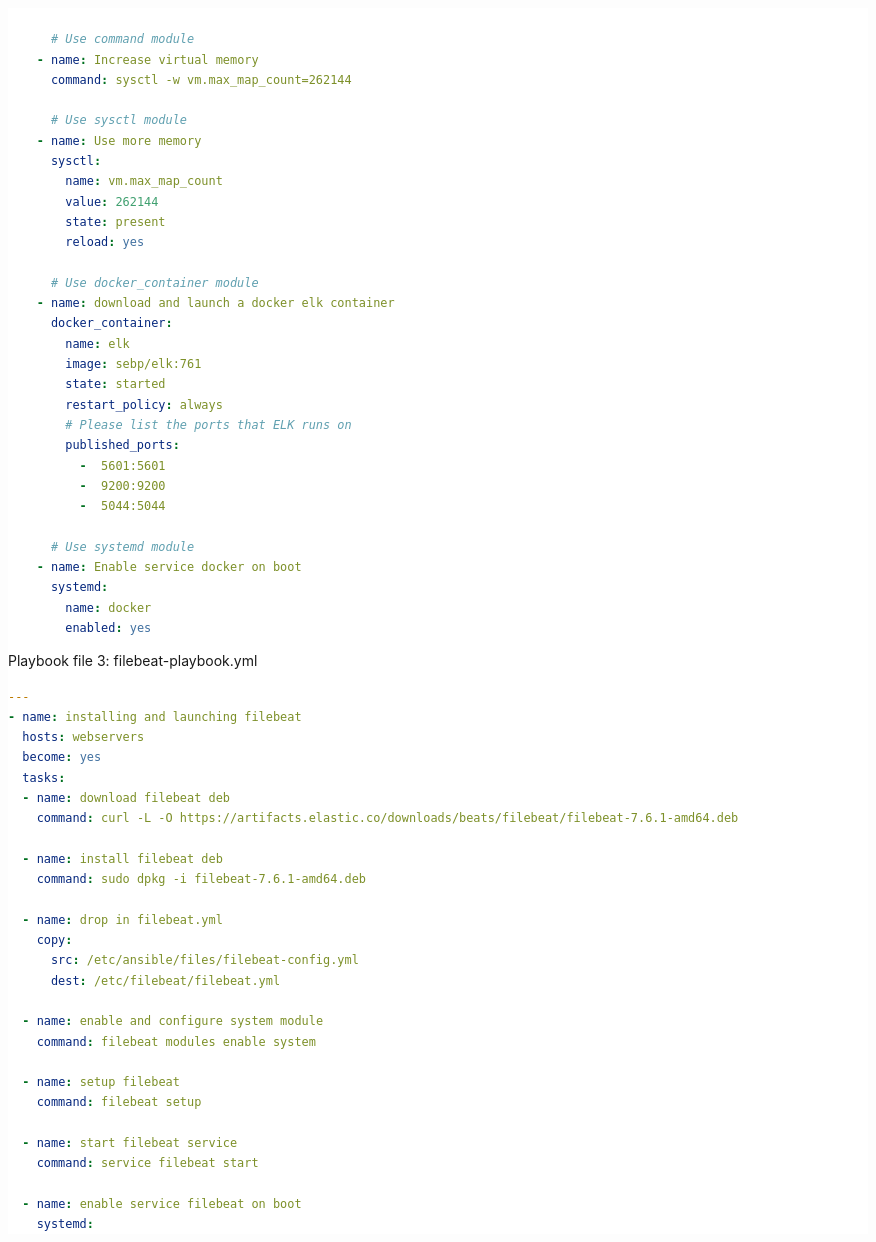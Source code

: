 ```yaml

      # Use command module
    - name: Increase virtual memory
      command: sysctl -w vm.max_map_count=262144

      # Use sysctl module
    - name: Use more memory
      sysctl:
        name: vm.max_map_count
        value: 262144
        state: present
        reload: yes

      # Use docker_container module
    - name: download and launch a docker elk container
      docker_container:
        name: elk
        image: sebp/elk:761
        state: started
        restart_policy: always
        # Please list the ports that ELK runs on
        published_ports:
          -  5601:5601
          -  9200:9200
          -  5044:5044

      # Use systemd module
    - name: Enable service docker on boot
      systemd:
        name: docker
        enabled: yes
```

Playbook file 3: filebeat-playbook.yml

```yaml
---
- name: installing and launching filebeat
  hosts: webservers
  become: yes
  tasks:
  - name: download filebeat deb
    command: curl -L -O https://artifacts.elastic.co/downloads/beats/filebeat/filebeat-7.6.1-amd64.deb

  - name: install filebeat deb
    command: sudo dpkg -i filebeat-7.6.1-amd64.deb

  - name: drop in filebeat.yml
    copy:
      src: /etc/ansible/files/filebeat-config.yml
      dest: /etc/filebeat/filebeat.yml

  - name: enable and configure system module
    command: filebeat modules enable system

  - name: setup filebeat
    command: filebeat setup

  - name: start filebeat service
    command: service filebeat start

  - name: enable service filebeat on boot
    systemd:
```